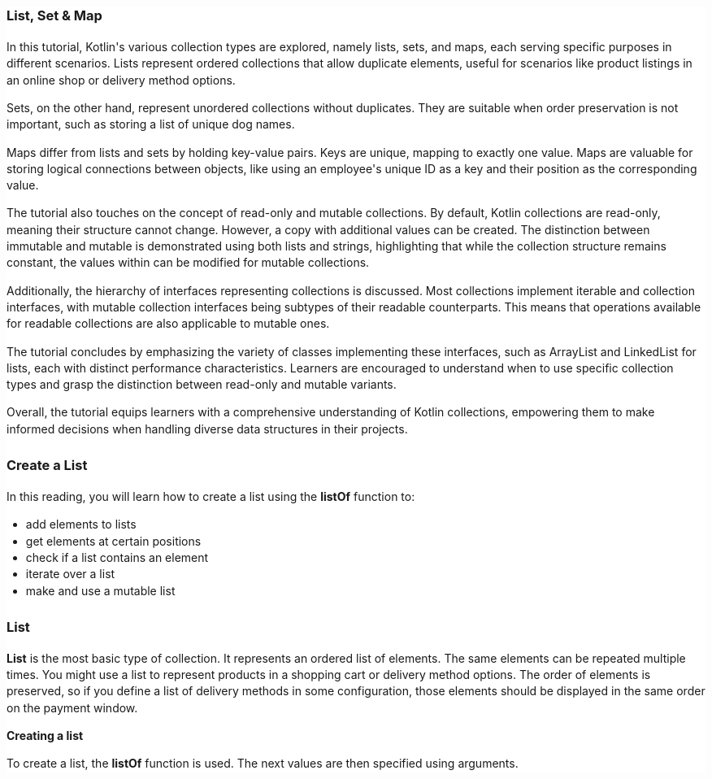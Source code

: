 ### List, Set & Map

In this tutorial, Kotlin's various collection types are explored, namely lists, sets, and maps, each serving specific purposes in different scenarios. Lists represent ordered collections that allow duplicate elements, useful for scenarios like product listings in an online shop or delivery method options.

Sets, on the other hand, represent unordered collections without duplicates. They are suitable when order preservation is not important, such as storing a list of unique dog names.

Maps differ from lists and sets by holding key-value pairs. Keys are unique, mapping to exactly one value. Maps are valuable for storing logical connections between objects, like using an employee's unique ID as a key and their position as the corresponding value.

The tutorial also touches on the concept of read-only and mutable collections. By default, Kotlin collections are read-only, meaning their structure cannot change. However, a copy with additional values can be created. The distinction between immutable and mutable is demonstrated using both lists and strings, highlighting that while the collection structure remains constant, the values within can be modified for mutable collections.

Additionally, the hierarchy of interfaces representing collections is discussed. Most collections implement iterable and collection interfaces, with mutable collection interfaces being subtypes of their readable counterparts. This means that operations available for readable collections are also applicable to mutable ones.

The tutorial concludes by emphasizing the variety of classes implementing these interfaces, such as ArrayList and LinkedList for lists, each with distinct performance characteristics. Learners are encouraged to understand when to use specific collection types and grasp the distinction between read-only and mutable variants.

Overall, the tutorial equips learners with a comprehensive understanding of Kotlin collections, empowering them to make informed decisions when handling diverse data structures in their projects.

### Create a List

In this reading, you will learn how to create a list using the **listOf** function to:

- add elements to lists
- get elements at certain positions
- check if a list contains an element
- iterate over a list
- make and use a mutable list

### List

**List** is the most basic type of collection. It represents an ordered list of elements. The same elements can be repeated multiple times. You might use a list to represent products in a shopping cart or delivery method options. The order of elements is preserved, so if you define a list of delivery methods in some configuration, those elements should be displayed in the same order on the payment window.

**Creating a list**

To create a list, the **listOf** function is used. The next values are then specified using arguments.
